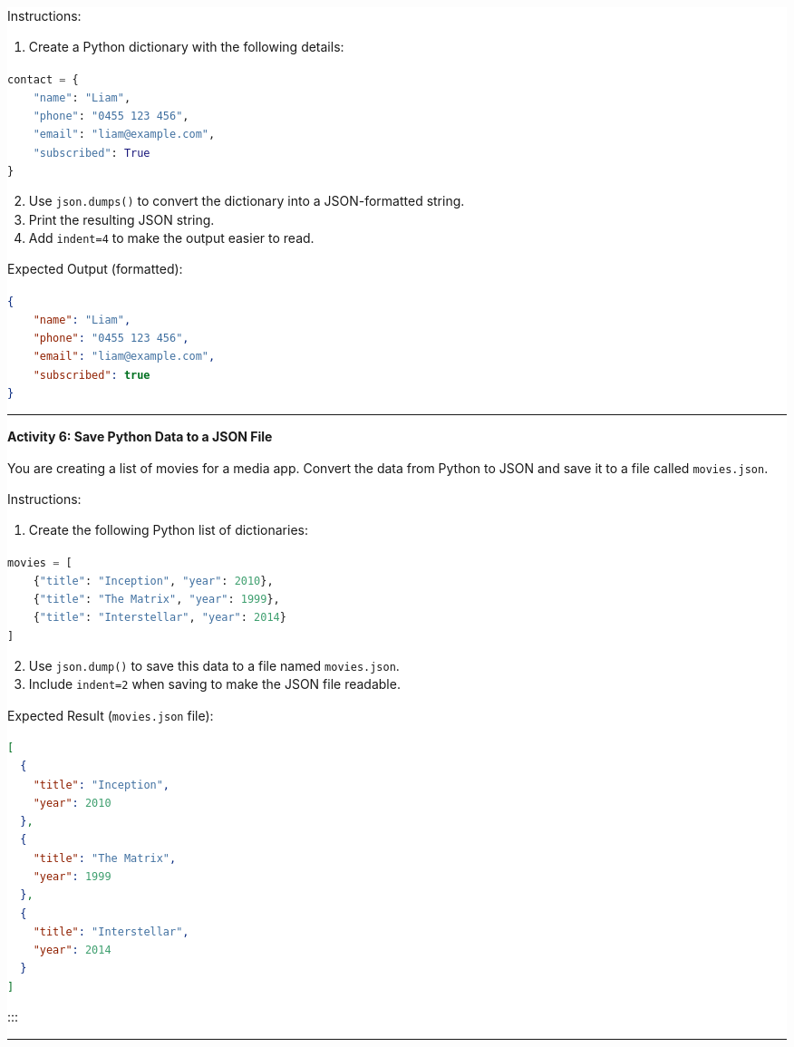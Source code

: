 Instructions:

1. Create a Python dictionary with the following details:

```python
contact = {
    "name": "Liam",
    "phone": "0455 123 456",
    "email": "liam@example.com",
    "subscribed": True
}
```

2. Use `json.dumps()` to convert the dictionary into a JSON-formatted string.
3. Print the resulting JSON string.
4. Add `indent=4` to make the output easier to read.

Expected Output (formatted):

```json
{
    "name": "Liam",
    "phone": "0455 123 456",
    "email": "liam@example.com",
    "subscribed": true
}
```

---

**Activity 6: Save Python Data to a JSON File**

You are creating a list of movies for a media app. Convert the data from Python to JSON and save it to a file called `movies.json`.

Instructions:

1. Create the following Python list of dictionaries:

```python
movies = [
    {"title": "Inception", "year": 2010},
    {"title": "The Matrix", "year": 1999},
    {"title": "Interstellar", "year": 2014}
]
```

2. Use `json.dump()` to save this data to a file named `movies.json`.
3. Include `indent=2` when saving to make the JSON file readable.

Expected Result (`movies.json` file):

```json
[
  {
    "title": "Inception",
    "year": 2010
  },
  {
    "title": "The Matrix",
    "year": 1999
  },
  {
    "title": "Interstellar",
    "year": 2014
  }
]
```
:::

---
